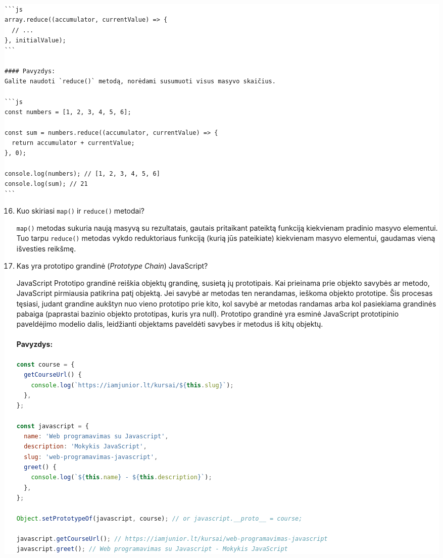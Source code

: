 	```js
	array.reduce((accumulator, currentValue) => {
	  // ...
	}, initialValue);
	```
	
	#### Pavyzdys:
	Galite naudoti `reduce()` metodą, norėdami susumuoti visus masyvo skaičius.
	
	```js
	const numbers = [1, 2, 3, 4, 5, 6];

	const sum = numbers.reduce((accumulator, currentValue) => {
	  return accumulator + currentValue;
	}, 0);

	console.log(numbers); // [1, 2, 3, 4, 5, 6]
	console.log(sum); // 21
	```
	
16. Kuo skiriasi `map()` ir `reduce()` metodai?

	`map()` metodas sukuria naują masyvą su rezultatais, gautais pritaikant pateiktą funkciją kiekvienam pradinio masyvo elementui. Tuo tarpu `reduce()` metodas vykdo reduktoriaus funkciją (kurią jūs pateikiate) kiekvienam masyvo elementui, gaudamas vieną išvesties reikšmę.
	
17. Kas yra prototipo grandinė (_Prototype Chain_) JavaScript?

	JavaScript Prototipo grandinė reiškia objektų grandinę, susietą jų prototipais. Kai prieinama prie objekto savybės ar metodo, JavaScript pirmiausia patikrina patį objektą. Jei savybė ar metodas ten nerandamas, ieškoma objekto prototipe. Šis procesas tęsiasi, judant grandine aukštyn nuo vieno prototipo prie kito, kol savybė ar metodas randamas arba kol pasiekiama grandinės pabaiga (paprastai bazinio objekto prototipas, kuris yra null). Prototipo grandinė yra esminė JavaScript prototipinio paveldėjimo modelio dalis, leidžianti objektams paveldėti savybes ir metodus iš kitų objektų.

	#### Pavyzdys:
	
	```js
	const course = {
	  getCourseUrl() {
	    console.log(`https://iamjunior.lt/kursai/${this.slug}`);
	  },
	};

	const javascript = {
	  name: 'Web programavimas su Javascript',
	  description: 'Mokykis JavaScript',
	  slug: 'web-programavimas-javascript',
	  greet() {
	    console.log(`${this.name} - ${this.description}`);
	  },
	};

	Object.setPrototypeOf(javascript, course); // or javascript.__proto__ = course;

	javascript.getCourseUrl(); // https://iamjunior.lt/kursai/web-programavimas-javascript
	javascript.greet(); // Web programavimas su Javascript - Mokykis JavaScript
	```
	